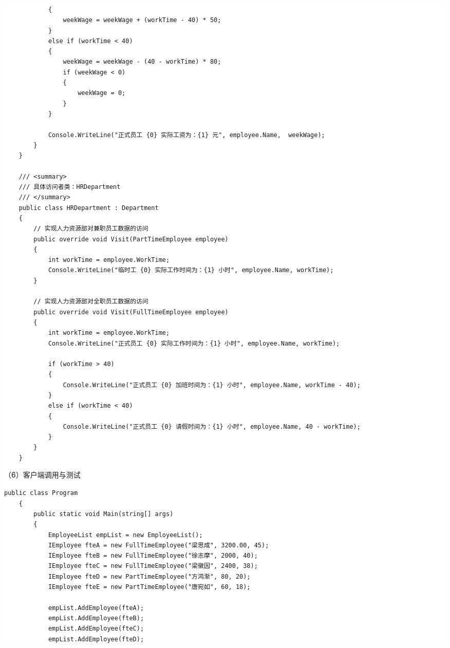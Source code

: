 ```
            {
                weekWage = weekWage + (workTime - 40) * 50;
            }
            else if (workTime < 40)
            {
                weekWage = weekWage - (40 - workTime) * 80;
                if (weekWage < 0)
                {
                    weekWage = 0;
                }
            }

            Console.WriteLine("正式员工 {0} 实际工资为：{1} 元", employee.Name,  weekWage);
        }
    }

    /// <summary>
    /// 具体访问者类：HRDepartment
    /// </summary>
    public class HRDepartment : Department
    {
        // 实现人力资源部对兼职员工数据的访问
        public override void Visit(PartTimeEmployee employee)
        {
            int workTime = employee.WorkTime;
            Console.WriteLine("临时工 {0} 实际工作时间为：{1} 小时", employee.Name, workTime);
        }

        // 实现人力资源部对全职员工数据的访问
        public override void Visit(FullTimeEmployee employee)
        {
            int workTime = employee.WorkTime;
            Console.WriteLine("正式员工 {0} 实际工作时间为：{1} 小时", employee.Name, workTime);

            if (workTime > 40)
            {
                Console.WriteLine("正式员工 {0} 加班时间为：{1} 小时", employee.Name, workTime - 40);
            }
            else if (workTime < 40)
            {
                Console.WriteLine("正式员工 {0} 请假时间为：{1} 小时", employee.Name, 40 - workTime);
            }
        }
    }
```

（6）客户端调用与测试

```
public class Program
    {
        public static void Main(string[] args)
        {
            EmployeeList empList = new EmployeeList();
            IEmployee fteA = new FullTimeEmployee("梁思成", 3200.00, 45);
            IEmployee fteB = new FullTimeEmployee("徐志摩", 2000, 40);
            IEmployee fteC = new FullTimeEmployee("梁徽因", 2400, 38);
            IEmployee fteD = new PartTimeEmployee("方鸿渐", 80, 20);
            IEmployee fteE = new PartTimeEmployee("唐宛如", 60, 18);

            empList.AddEmployee(fteA);
            empList.AddEmployee(fteB);
            empList.AddEmployee(fteC);
            empList.AddEmployee(fteD);
```